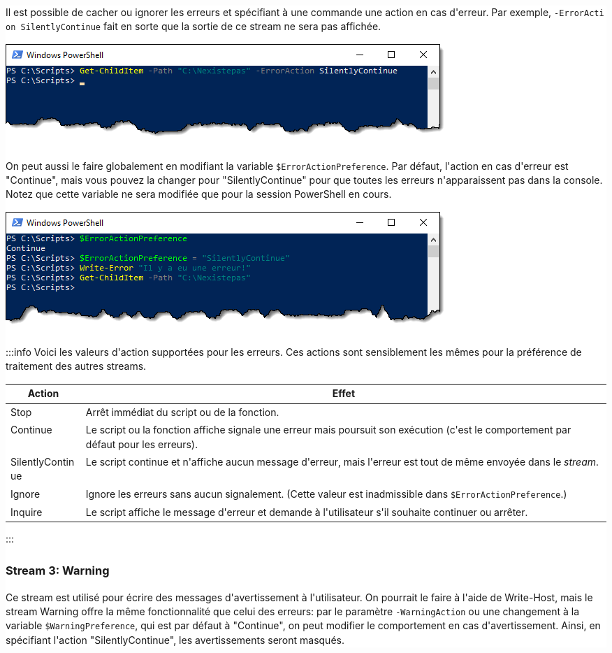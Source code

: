 Il est possible de cacher ou ignorer les erreurs et spécifiant à une commande une action en cas d'erreur. Par exemple, `-ErrorAction SilentlyContinue` fait en sorte que la sortie de ce stream ne sera pas affichée.

![](./assets/r08/stream_error03.png)

On peut aussi le faire globalement en modifiant la variable `$ErrorActionPreference`. Par défaut, l'action en cas d'erreur est "Continue", mais vous pouvez la changer pour "SilentlyContinue" pour que toutes les erreurs n'apparaissent pas dans la console. Notez que cette variable ne sera modifiée que pour la session PowerShell en cours.

![](./assets/r08/stream_error04.png)


:::info
Voici les valeurs d'action supportées pour les erreurs. Ces actions sont sensiblement les mêmes pour la préférence de traitement des autres streams.

| Action | Effet |
| -- | -- |
| Stop | Arrêt immédiat du script ou de la fonction. |
| Continue | Le script ou la fonction affiche signale une erreur mais poursuit son exécution (c'est le comportement par défaut pour les erreurs). |
| SilentlyContinue | Le script continue et n'affiche aucun message d'erreur, mais l'erreur est tout de même envoyée dans le *stream*. |
| Ignore | Ignore les erreurs sans aucun signalement. (Cette valeur est inadmissible dans `$ErrorActionPreference`.) |
| Inquire | Le script affiche le message d'erreur et demande à l'utilisateur s'il souhaite continuer ou arrêter. |
:::


### Stream 3: Warning

Ce stream est utilisé pour écrire des messages d'avertissement à l'utilisateur. On pourrait le faire à l'aide de Write-Host, mais le stream Warning offre la même fonctionnalité que celui des erreurs: par le paramètre `-WarningAction` ou une changement à la variable `$WarningPreference`, qui est par défaut à "Continue", on peut modifier le comportement en cas d'avertissement. Ainsi, en spécifiant l'action "SilentlyContinue", les avertissements seront masqués.
